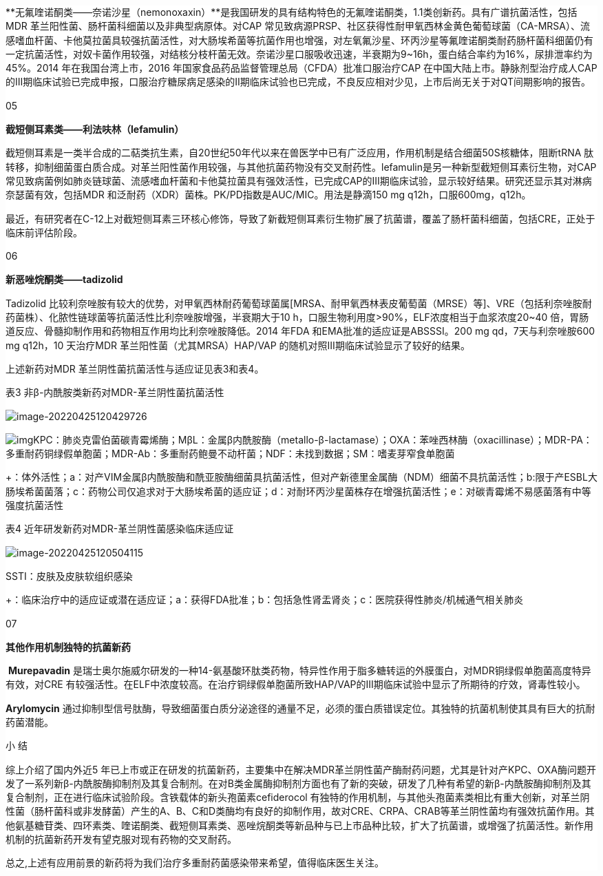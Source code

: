 **无氟喹诺酮类——奈诺沙星（nemonoxaxin）**是我国研发的具有结构特色的无氟喹诺酮类，1.1类创新药。具有广谱抗菌活性，包括MDR 革兰阳性菌、肠杆菌科细菌以及非典型病原体。对CAP 常见致病源PRSP、社区获得性耐甲氧西林金黄色葡萄球菌（CA-MRSA）、流感嗜血杆菌、卡他莫拉菌具较强抗菌活性，对大肠埃希菌等抗菌作用也增强，对左氧氟沙星、环丙沙星等氟喹诺酮类耐药肠杆菌科细菌仍有一定抗菌活性，对奴卡菌作用较强，对结核分枝杆菌无效。奈诺沙星口服吸收迅速，半衰期为9~16h，蛋白结合率约为16%，尿排泄率约为45%。2014 年在我国台湾上市，2016 年国家食品药品监督管理总局（CFDA）批准口服治疗CAP 在中国大陆上市。静脉剂型治疗成人CAP的Ⅲ期临床试验已完成申报，口服治疗糖尿病足感染的Ⅱ期临床试验也已完成，不良反应相对少见，上市后尚无关于对QT间期影响的报告。

05

**截短侧耳素类——利法呋林（lefamulin）**

截短侧耳素是一类半合成的二萜类抗生素，自20世纪50年代以来在兽医学中已有广泛应用，作用机制是结合细菌50S核糖体，阻断tRNA 肽转移，抑制细菌蛋白质合成。对革兰阳性菌作用较强，与其他抗菌药物没有交叉耐药性。lefamulin是另一种新型截短侧耳素衍生物，对CAP常见致病菌例如肺炎链球菌、流感嗜血杆菌和卡他莫拉菌具有强效活性，已完成CAP的Ⅲ期临床试验，显示较好结果。研究还显示其对淋病奈瑟菌有效，包括MDR 和泛耐药（XDR）菌株。PK/PD指数是AUC/MIC。用法是静滴150 mg q12h，口服600mg，q12h。

最近，有研究者在C-12上对截短侧耳素三环核心修饰，导致了新截短侧耳素衍生物扩展了抗菌谱，覆盖了肠杆菌科细菌，包括CRE，正处于临床前评估阶段。

06

**新恶唑烷酮类——tadizolid**

Tadizolid 比较利奈唑胺有较大的优势，对甲氧西林耐药葡萄球菌属[MRSA、耐甲氧西林表皮葡萄菌（MRSE）等]、VRE（包括利奈唑胺耐药菌株）、化脓性链球菌等抗菌活性比利奈唑胺增强，半衰期大于10 h，口服生物利用度>90%，ELF浓度相当于血浆浓度20~40 倍，胃肠道反应、骨髓抑制作用和药物相互作用均比利奈唑胺降低。2014 年FDA 和EMA批准的适应证是ABSSSI。200 mg qd，7天与利奈唑胺600 mg q12h，10 天治疗MDR 革兰阳性菌（尤其MRSA）HAP/VAP 的随机对照Ⅲ期临床试验显示了较好的结果。

上述新药对MDR 革兰阴性菌抗菌活性与适应证见表3和表4。

表3 非β-内酰胺类新药对MDR-革兰阴性菌抗菌活性

![image-20220425120429726](https://gitee.com/humorlife2020/img/raw/main/upload/202204251406847.png)

![img](http://image109.360doc.com/DownloadImg/2019/10/1018/172886973_6_20191010064530797)KPC：肺炎克雷伯菌碳青霉烯酶；MβL：金属β内酰胺酶（metallo-β-lactamase）；OXA：苯唑西林酶（oxacillinase）；MDR-PA：多重耐药铜绿假单胞菌；MDR-Ab：多重耐药鲍曼不动杆菌；NDF：未找到数据；SM：嗜麦芽窄食单胞菌

+：体外活性；a：对产VIM金属β内酰胺酶和酰亚胺酶细菌具抗菌活性，但对产新德里金属酶（NDM）细菌不具抗菌活性；b:限于产ESBL大肠埃希菌菌落；c：药物公司仅追求对于大肠埃希菌的适应证；d：对耐环丙沙星菌株存在增强抗菌活性；e：对碳青霉烯不易感菌落有中等强度抗菌活性

表4 近年研发新药对MDR-革兰阴性菌感染临床适应证

![image-20220425120504115](https://gitee.com/humorlife2020/img/raw/main/upload/202204251406062.png)

SSTI：皮肤及皮肤软组织感染

+：临床治疗中的适应证或潜在适应证；a：获得FDA批准；b：包括急性肾盂肾炎；c：医院获得性肺炎/机械通气相关肺炎

07

**其他作用机制独特的抗菌新药**

​    **Murepavadin** 是瑞士奥尔施威尔研发的一种14-氨基酸环肽类药物，特异性作用于脂多糖转运的外膜蛋白，对MDR铜绿假单胞菌高度特异有效，对CRE 有较强活性。在ELF中浓度较高。在治疗铜绿假单胞菌所致HAP/VAP的Ⅲ期临床试验中显示了所期待的疗效，肾毒性较小。

**Arylomycin** 通过抑制I型信号肽酶，导致细菌蛋白质分泌途径的通量不足，必须的蛋白质错误定位。其独特的抗菌机制使其具有巨大的抗耐药菌潜能。

小 结

   综上介绍了国内外近5 年已上市或正在研发的抗菌新药，主要集中在解决MDR革兰阴性菌产酶耐药问题，尤其是针对产KPC、OXA酶问题开发了一系列新β-内酰胺酶抑制剂及其复合制剂。在对B类金属酶抑制剂方面也有了新的突破，研发了几种有希望的新β-内酰胺酶抑制剂及其复合制剂，正在进行临床试验阶段。含铁载体的新头孢菌素cefiderocol 有独特的作用机制，与其他头孢菌素类相比有重大创新，对革兰阴性菌（肠杆菌科或非发酵菌）产生的A、B、C和D类酶均有良好的抑制作用，故对CRE、CRPA、CRAB等革兰阴性菌均有强效抗菌作用。其他氨基糖苷类、四环素类、喹诺酮类、截短侧耳素类、恶唑烷酮类等新品种与已上市品种比较，扩大了抗菌谱，或增强了抗菌活性。新作用机制的抗菌新药开发有望克服对现有药物的交叉耐药。

   总之,上述有应用前景的新药将为我们治疗多重耐药菌感染带来希望，值得临床医生关注。
